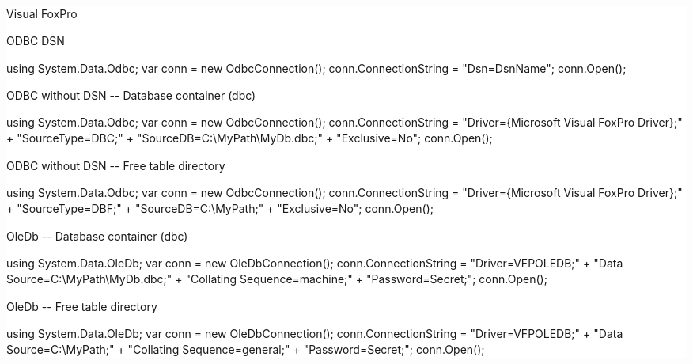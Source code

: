 


Visual FoxPro


ODBC DSN

using System.Data.Odbc;
var conn = new OdbcConnection();
conn.ConnectionString = "Dsn=DsnName";
conn.Open();


ODBC without DSN -- Database container (dbc)

using System.Data.Odbc;
var conn = new OdbcConnection();
conn.ConnectionString = 
      "Driver={Microsoft Visual FoxPro Driver};" + 
      "SourceType=DBC;" + 
      "SourceDB=C:\MyPath\MyDb.dbc;" + 
      "Exclusive=No"; 
conn.Open();


ODBC without DSN -- Free table directory

using System.Data.Odbc;
var conn = new OdbcConnection();
conn.ConnectionString = 
      "Driver={Microsoft Visual FoxPro Driver};" + 
      "SourceType=DBF;" + 
      "SourceDB=C:\MyPath;" + 
      "Exclusive=No"; 
conn.Open();


OleDb -- Database container (dbc)

using System.Data.OleDb;
var conn = new OleDbConnection();
conn.ConnectionString = 
              "Driver=VFPOLEDB;" + 
              "Data Source=C:\MyPath\MyDb.dbc;" + 
              "Collating Sequence=machine;" + 
              "Password=Secret;"; 
conn.Open();


OleDb -- Free table directory

using System.Data.OleDb;
var conn = new OleDbConnection();
conn.ConnectionString = 
              "Driver=VFPOLEDB;" + 
              "Data Source=C:\MyPath\;" + 
              "Collating Sequence=general;" + 
              "Password=Secret;"; 
conn.Open();
